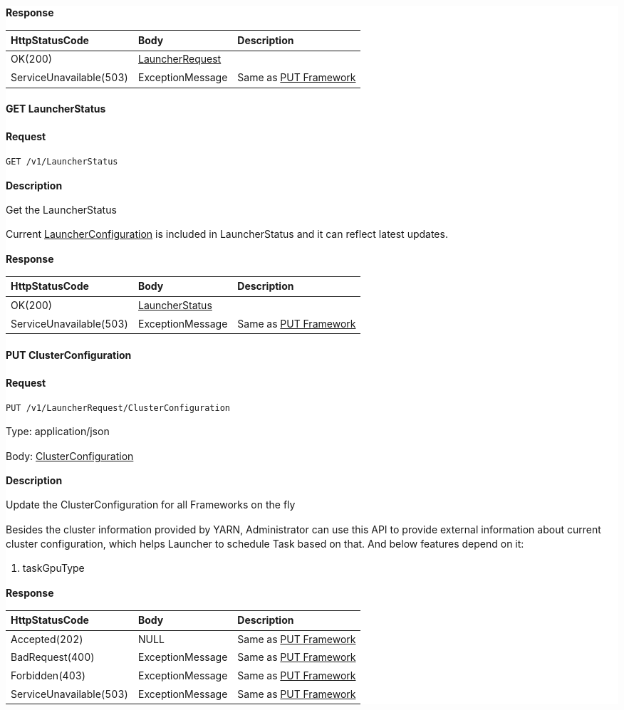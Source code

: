 **Response**

| HttpStatusCode          | Body                                                                                                     | Description                             |
|:----------------------- |:-------------------------------------------------------------------------------------------------------- |:--------------------------------------- |
| OK(200)                 | [LauncherRequest](../../src/main/java/com/microsoft/frameworklauncher/common/model/LauncherRequest.java) |                                         |
| ServiceUnavailable(503) | ExceptionMessage                                                                                         | Same as [PUT Framework](#PUT_Framework) |

#### <a name="GET_LauncherStatus">GET LauncherStatus</a>

**Request**

    GET /v1/LauncherStatus
    

**Description**

Get the LauncherStatus

Current [LauncherConfiguration](../src/main/java/com/microsoft/frameworklauncher/common/model/LauncherConfiguration.java) is included in LauncherStatus and it can reflect latest updates.

**Response**

| HttpStatusCode          | Body                                                                                                   | Description                             |
|:----------------------- |:------------------------------------------------------------------------------------------------------ |:--------------------------------------- |
| OK(200)                 | [LauncherStatus](../../src/main/java/com/microsoft/frameworklauncher/common/model/LauncherStatus.java) |                                         |
| ServiceUnavailable(503) | ExceptionMessage                                                                                       | Same as [PUT Framework](#PUT_Framework) |

#### <a name="PUT_ClusterConfiguration">PUT ClusterConfiguration</a>

**Request**

    PUT /v1/LauncherRequest/ClusterConfiguration
    

Type: application/json

Body: [ClusterConfiguration](../src/main/java/com/microsoft/frameworklauncher/common/model/ClusterConfiguration.java)

**Description**

Update the ClusterConfiguration for all Frameworks on the fly

Besides the cluster information provided by YARN, Administrator can use this API to provide external information about current cluster configuration, which helps Launcher to schedule Task based on that. And below features depend on it:

1. taskGpuType

**Response**

| HttpStatusCode          | Body             | Description                             |
|:----------------------- |:---------------- |:--------------------------------------- |
| Accepted(202)           | NULL             | Same as [PUT Framework](#PUT_Framework) |
| BadRequest(400)         | ExceptionMessage | Same as [PUT Framework](#PUT_Framework) |
| Forbidden(403)          | ExceptionMessage | Same as [PUT Framework](#PUT_Framework) |
| ServiceUnavailable(503) | ExceptionMessage | Same as [PUT Framework](#PUT_Framework) |
